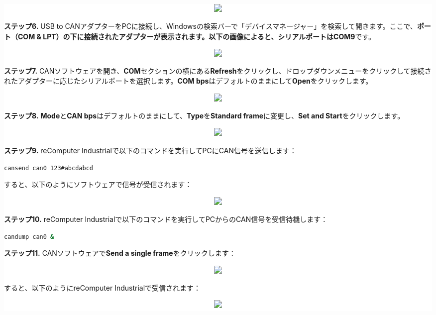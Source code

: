 <div align="center">
  <img width ="800" src="https://files.seeedstudio.com/wiki/reComputer-Industrial/42.jpg"/>
</div>

**ステップ6.** USB to CANアダプターをPCに接続し、Windowsの検索バーで「デバイスマネージャー」を検索して開きます。ここで、**ポート（COM & LPT）**の下に接続されたアダプターが表示されます。以下の画像によると、シリアルポートは**COM9**です。

<div align="center">
  <img width ="350" src="https://files.seeedstudio.com/wiki/reComputer-Industrial/43.png"/>
</div>

**ステップ7.** CANソフトウェアを開き、**COM**セクションの横にある**Refresh**をクリックし、ドロップダウンメニューをクリックして接続されたアダプターに応じたシリアルポートを選択します。**COM bps**はデフォルトのままにして**Open**をクリックします。

<div align="center">
  <img width ="350" src="https://files.seeedstudio.com/wiki/reComputer-Industrial/44.jpg"/>
</div>

**ステップ8.** **Mode**と**CAN bps**はデフォルトのままにして、**Type**を**Standard frame**に変更し、**Set and Start**をクリックします。

<div align="center">
  <img width ="350" src="https://files.seeedstudio.com/wiki/reComputer-Industrial/45.png"/>
</div>

**ステップ9.** reComputer Industrialで以下のコマンドを実行してPCにCAN信号を送信します：

```sh
cansend can0 123#abcdabcd
```

すると、以下のようにソフトウェアで信号が受信されます：

<div align="center">
  <img width ="800" src="https://files.seeedstudio.com/wiki/reComputer-Industrial/46.png"/>
</div>

**ステップ10.** reComputer Industrialで以下のコマンドを実行してPCからのCAN信号を受信待機します：

```sh
candump can0 &
```

**ステップ11.** CANソフトウェアで**Send a single frame**をクリックします：

<div align="center">
  <img width ="800" src="https://files.seeedstudio.com/wiki/reComputer-Industrial/47.png"/>
</div>

すると、以下のようにreComputer Industrialで受信されます：

<div align="center">
  <img width ="800" src="https://files.seeedstudio.com/wiki/reComputer-Industrial/50.png"/>
</div>
